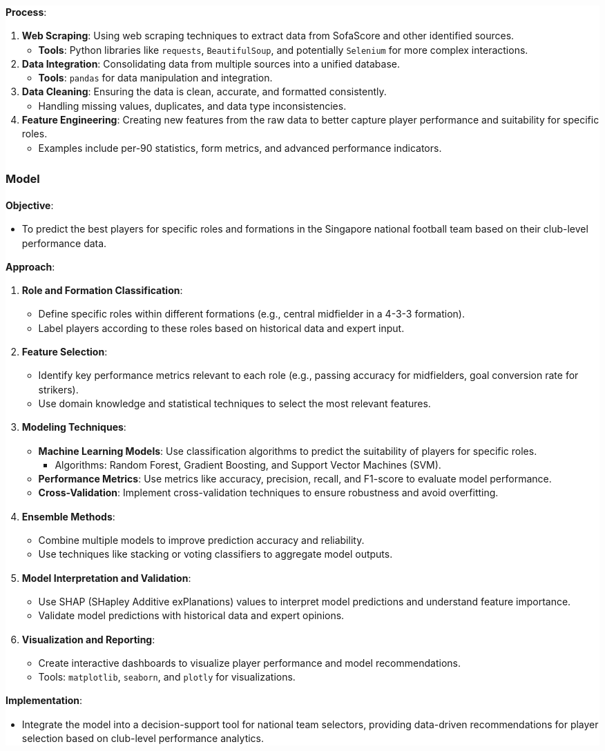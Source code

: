 **Process**:
1. **Web Scraping**: Using web scraping techniques to extract data from SofaScore and other identified sources.
   - **Tools**: Python libraries like `requests`, `BeautifulSoup`, and potentially `Selenium` for more complex interactions.
2. **Data Integration**: Consolidating data from multiple sources into a unified database.
   - **Tools**: `pandas` for data manipulation and integration.
3. **Data Cleaning**: Ensuring the data is clean, accurate, and formatted consistently.
   - Handling missing values, duplicates, and data type inconsistencies.
4. **Feature Engineering**: Creating new features from the raw data to better capture player performance and suitability for specific roles.
   - Examples include per-90 statistics, form metrics, and advanced performance indicators.

### Model

**Objective**:
- To predict the best players for specific roles and formations in the Singapore national football team based on their club-level performance data.

**Approach**:
1. **Role and Formation Classification**:
   - Define specific roles within different formations (e.g., central midfielder in a 4-3-3 formation).
   - Label players according to these roles based on historical data and expert input.

2. **Feature Selection**:
   - Identify key performance metrics relevant to each role (e.g., passing accuracy for midfielders, goal conversion rate for strikers).
   - Use domain knowledge and statistical techniques to select the most relevant features.

3. **Modeling Techniques**:
   - **Machine Learning Models**: Use classification algorithms to predict the suitability of players for specific roles.
     - Algorithms: Random Forest, Gradient Boosting, and Support Vector Machines (SVM).
   - **Performance Metrics**: Use metrics like accuracy, precision, recall, and F1-score to evaluate model performance.
   - **Cross-Validation**: Implement cross-validation techniques to ensure robustness and avoid overfitting.

4. **Ensemble Methods**:
   - Combine multiple models to improve prediction accuracy and reliability.
   - Use techniques like stacking or voting classifiers to aggregate model outputs.

5. **Model Interpretation and Validation**:
   - Use SHAP (SHapley Additive exPlanations) values to interpret model predictions and understand feature importance.
   - Validate model predictions with historical data and expert opinions.

6. **Visualization and Reporting**:
   - Create interactive dashboards to visualize player performance and model recommendations.
   - Tools: `matplotlib`, `seaborn`, and `plotly` for visualizations.

**Implementation**:
- Integrate the model into a decision-support tool for national team selectors, providing data-driven recommendations for player selection based on club-level performance analytics.
